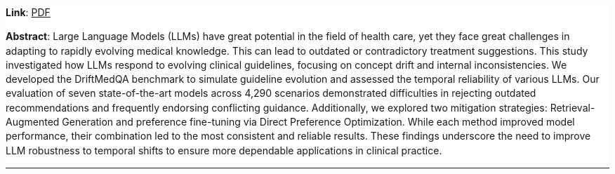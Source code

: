 **Link**: [PDF](https://arxiv.org/pdf/2505.07968)  

**Abstract**: Large Language Models (LLMs) have great potential in the field of health care, yet they face great challenges in adapting to rapidly evolving medical knowledge. This can lead to outdated or contradictory treatment suggestions. This study investigated how LLMs respond to evolving clinical guidelines, focusing on concept drift and internal inconsistencies. We developed the DriftMedQA benchmark to simulate guideline evolution and assessed the temporal reliability of various LLMs. Our evaluation of seven state-of-the-art models across 4,290 scenarios demonstrated difficulties in rejecting outdated recommendations and frequently endorsing conflicting guidance. Additionally, we explored two mitigation strategies: Retrieval-Augmented Generation and preference fine-tuning via Direct Preference Optimization. While each method improved model performance, their combination led to the most consistent and reliable results. These findings underscore the need to improve LLM robustness to temporal shifts to ensure more dependable applications in clinical practice. 

---
